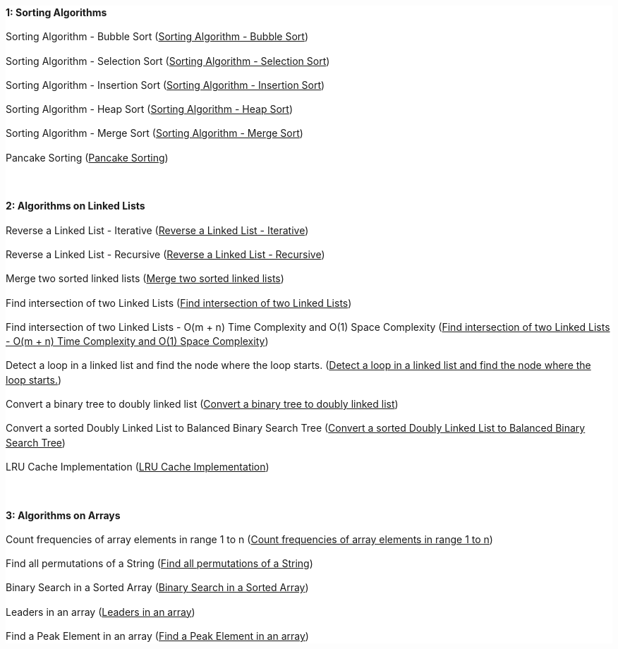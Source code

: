 
<!DOCTYPE html PUBLIC "-//W3C//DTD HTML 4.01//EN" "http://www.w3.org/TR/html4/strict.dtd">
<html>
<body>
<p class="p1"><span class="s1"><b>1: Sorting Algorithms</b></span></p>
<p class="p1"><span class="s1">Sorting Algorithm - Bubble Sort (<a href="http://www.ideserve.co.in/learn/bubble-sort"><span class="s2">Sorting Algorithm - Bubble Sort</span></a>) </span></p>
<p class="p1"><span class="s1">Sorting Algorithm - Selection Sort (<a href="http://www.ideserve.co.in/learn/selection-sort"><span class="s2">Sorting Algorithm - Selection Sort</span></a>) </span></p>
<p class="p1"><span class="s1">Sorting Algorithm - Insertion Sort (<a href="http://www.ideserve.co.in/learn/insertion-sort"><span class="s2">Sorting Algorithm - Insertion Sort</span></a>)  </span></p>
<p class="p1"><span class="s1">Sorting Algorithm - Heap Sort (<a href="http://www.ideserve.co.in/learn/heap-sort"><span class="s2">Sorting Algorithm - Heap Sort</span></a>) </span></p>
<p class="p1"><span class="s1">Sorting Algorithm - Merge Sort (<a href="http://www.ideserve.co.in/learn/merge-sort"><span class="s2">Sorting Algorithm - Merge Sort</span></a>)</span></p>
<p class="p1"><span class="s1">Pancake Sorting (<a href="http://www.ideserve.co.in/learn/pancake-sorting"><span class="s2">Pancake Sorting</span></a>) </span></p>
<p class="p2"><span class="s1"></span><br></p>
<p class="p1"><span class="s1"><b>2: Algorithms on Linked Lists</b></span></p>
<p class="p1"><span class="s1">Reverse a Linked List - Iterative (<a href="http://www.ideserve.co.in/learn/reverse-a-linked-list-iterative"><span class="s2">Reverse a Linked List - Iterative</span></a>) </span></p>
<p class="p1"><span class="s1">Reverse a Linked List - Recursive (<a href="http://www.ideserve.co.in/learn/reverse-a-linked-list-recursive"><span class="s2">Reverse a Linked List - Recursive</span></a>) </span></p>
<p class="p1"><span class="s1">Merge two sorted linked lists (<a href="http://www.ideserve.co.in/learn/merge-two-sorted-linked-lists"><span class="s2">Merge two sorted linked lists</span></a>) </span></p>
<p class="p1"><span class="s1">Find intersection of two Linked Lists (<a href="http://www.ideserve.co.in/learn/find-intersection-of-two-linked-lists"><span class="s2">Find intersection of two Linked Lists</span></a>) </span></p>
<p class="p1"><span class="s1">Find intersection of two Linked Lists - O(m + n) Time Complexity and O(1) Space Complexity (<a href="http://www.ideserve.co.in/learn/find-intersection-of-two-linked-lists-constant-space"><span class="s2">Find intersection of two Linked Lists - O(m + n) Time Complexity and O(1) Space Complexity</span></a>) </span></p>
<p class="p1"><span class="s1">Detect a loop in a linked list and find the node where the loop starts. (<a href="http://www.ideserve.co.in/learn/detect-a-loop-in-a-linked-list"><span class="s2">Detect a loop in a linked list and find the node where the loop starts.</span></a>) </span></p>
<p class="p1"><span class="s1">Convert a binary tree to doubly linked list (<a href="http://www.ideserve.co.in/learn/convert-a-binary-tree-to-doubly-linked-list"><span class="s2">Convert a binary tree to doubly linked list</span></a>) </span></p>
<p class="p1"><span class="s1">Convert a sorted Doubly Linked List to Balanced Binary Search Tree (<a href="http://www.ideserve.co.in/learn/convert-a-sorted-doubly-linked-list-to-balanced-binary-search-tree-bst"><span class="s2">Convert a sorted Doubly Linked List to Balanced Binary Search Tree</span></a>) </span></p>
<p class="p1"><span class="s1">LRU Cache Implementation (<a href="http://www.ideserve.co.in/learn/lru-cache-implementation"><span class="s2">LRU Cache Implementation</span></a>) </span></p>
<p class="p2"><span class="s1"></span><br></p>
<p class="p1"><span class="s1"><b>3: Algorithms on  Arrays</b></span></p>
<p class="p1"><span class="s1">Count frequencies of array elements in range 1 to n (<a href="http://www.ideserve.co.in/learn/count-frequencies-of-array-elements"><span class="s2">Count frequencies of array elements in range 1 to n</span></a>) </span></p>
<p class="p1"><span class="s1">Find all permutations of a String (<a href="http://www.ideserve.co.in/learn/all-permutations-of-a-string"><span class="s2">Find all permutations of a String</span></a>) </span></p>
<p class="p1"><span class="s1">Binary Search in a Sorted Array (<a href="http://www.ideserve.co.in/learn/binary-search-in-a-sorted-array"><span class="s2">Binary Search in a Sorted Array</span></a>) </span></p>
<p class="p1"><span class="s1">Leaders in an array (<a href="http://www.ideserve.co.in/learn/leaders-in-an-array"><span class="s2">Leaders in an array</span></a>) </span></p>
<p class="p1"><span class="s1">Find a Peak Element in an array (<a href="http://www.ideserve.co.in/learn/find-a-peak-element-in-an-array"><span class="s2">Find a Peak Element in an array</span></a>) </span></p>